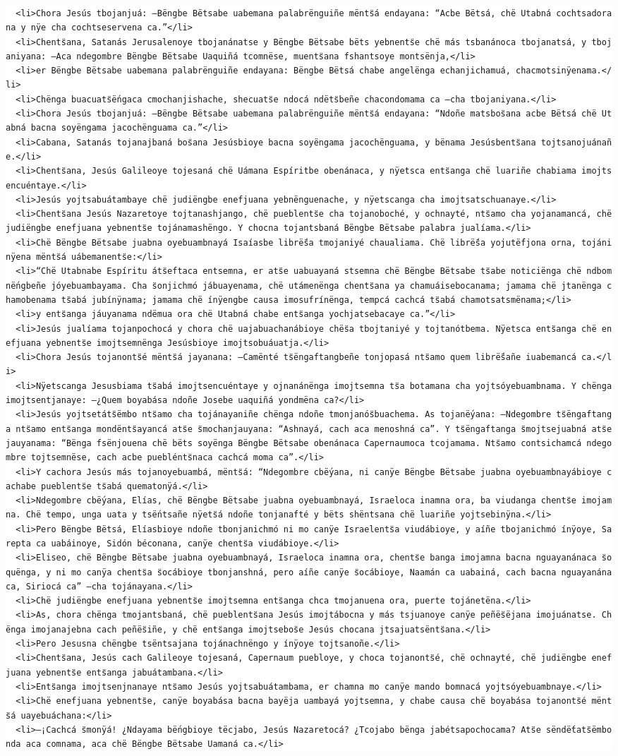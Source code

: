       <li>Chora Jesús tbojanjuá: —Bëngbe Bëtsabe uabemana palabrënguiñe mënts̈á endayana: “Acbe Bëtsá, chë Utabná cochtsadorana y nÿe cha cochtseservena ca.”</li>
      <li>Chents̈ana, Satanás Jerusalenoye tbojanánatse y Bëngbe Bëtsabe bëts yebnents̈e chë más tsbanánoca tbojanatsá, y tbojaniyana: —Aca ndegombre Bëngbe Bëtsabe Uaquiñá tcomnëse, muents̈ana fshantsoye montsënja,</li>
      <li>er Bëngbe Bëtsabe uabemana palabrënguiñe endayana: Bëngbe Bëtsá chabe angelënga echanjichamuá, chacmotsinÿenama.</li>
      <li>Chënga buacuats̈ë́ngaca cmochanjishache, shecuats̈e ndocá ndëts̈beñe chacondomama ca —cha tbojaniyana.</li>
      <li>Chora Jesús tbojanjuá: —Bëngbe Bëtsabe uabemana palabrënguiñe mënts̈á endayana: “Ndoñe matsbos̈ana acbe Bëtsá chë Utabná bacna soyëngama jacochënguama ca.”</li>
      <li>Cabana, Satanás tojanajbaná bos̈ana Jesúsbioye bacna soyëngama jacochënguama, y bënama Jesúsbents̈ana tojtsanojuánañe.</li>
      <li>Chents̈ana, Jesús Galileoye tojesaná chë Uámana Espíritbe obenánaca, y nÿetsca ents̈anga chë luariñe chabiama imojtsencuéntaye.</li>
      <li>Jesús yojtsabuátambaye chë judiëngbe enefjuana yebnënguenache, y nÿetscanga cha imojtsatschuanaye.</li>
      <li>Chents̈ana Jesús Nazaretoye tojtanashjango, chë pueblents̈e cha tojanoboché, y ochnayté, nts̈amo cha yojanamancá, chë judiëngbe enefjuana yebnents̈e tojánamashëngo. Y chocna tojantsbaná Bëngbe Bëtsabe palabra jualíama.</li>
      <li>Chë Bëngbe Bëtsabe juabna oyebuambnayá Isaíasbe librë́s̈a tmojaniyé chaualiama. Chë librë́s̈a yojutë́fjona orna, tojáninÿena mënts̈á uábemanents̈e:</li>
      <li>“Chë Utabnabe Espíritu áts̈eftaca entsemna, er ats̈e uabuayaná stsemna chë Bëngbe Bëtsabe ts̈abe noticiënga chë ndbomnë́ngbeñe jóyebuambayama. Cha s̈onjichmó jábuayenama, chë utámenënga chents̈ana ya chamuáisebocanama; jamama chë jtanënga chamobenama ts̈abá jubínÿnama; jamama chë ínÿengbe causa imosufrínënga, tempcá cachcá ts̈abá chamotsatsmënama;</li>
      <li>y ents̈anga jáuyanama ndëmua ora chë Utabná chabe ents̈anga yochjatsebacaye ca.”</li>
      <li>Jesús jualíama tojanpochocá y chora chë uajabuachanábioye chës̈a tbojtaniyé y tojtanótbema. Nÿetsca ents̈anga chë enefjuana yebnents̈e imojtsemnënga Jesúsbioye imojtsobuáuatja.</li>
      <li>Chora Jesús tojanonts̈é mënts̈á jayanana: —Camënté ts̈ëngaftangbeñe tonjopasá nts̈amo quem librë́s̈añe iuabemancá ca.</li>
      <li>Nÿetscanga Jesusbiama ts̈abá imojtsencuéntaye y ojnanánënga imojtsemna ts̈a botamana cha yojtsóyebuambnama. Y chënga imojtsentjanaye: —¿Quem boyabása ndoñe Josebe uaquiñá yondmëna ca?</li>
      <li>Jesús yojtsetáts̈ëmbo nts̈amo cha tojánayaniñe chënga ndoñe tmonjanós̈buachema. As tojanë́yana: —Ndegombre ts̈ëngaftanga nts̈amo ents̈anga mondënts̈ayancá ats̈e s̈mochanjauyana: “Ashnayá, cach aca menoshná ca”. Y ts̈ëngaftanga s̈mojtsejuabná ats̈e jauyanama: “Bënga fsënjouena chë bëts soyënga Bëngbe Bëtsabe obenánaca Capernaumoca tcojamama. Nts̈amo contsichamcá ndegombre tojtsemnëse, cach acbe pueblénts̈naca cachcá moma ca”.</li>
      <li>Y cachora Jesús más tojanoyebuambá, mënts̈á: “Ndegombre cbë́yana, ni canÿe Bëngbe Bëtsabe juabna oyebuambnayábioye cachabe pueblents̈e ts̈abá quematonÿá.</li>
      <li>Ndegombre cbë́yana, Elías, chë Bëngbe Bëtsabe juabna oyebuambnayá, Israeloca inamna ora, ba viudanga chents̈e imojamna. Chë tempo, unga uata y tsë́ntsañe nÿets̈á ndoñe tonjanafté y bëts shëntsana chë luariñe yojtsebinÿna.</li>
      <li>Pero Bëngbe Bëtsá, Elíasbioye ndoñe tbonjanichmó ni mo canÿe Israelents̈a viudábioye, y aíñe tbojanichmó ínÿoye, Sarepta ca uabáinoye, Sidón béconana, canÿe chents̈a viudábioye.</li>
      <li>Eliseo, chë Bëngbe Bëtsabe juabna oyebuambnayá, Israeloca inamna ora, chents̈e banga imojamna bacna nguayanánaca s̈oquënga, y ni mo canÿa chents̈a s̈ocábioye tbonjanshná, pero aíñe canÿe s̈ocábioye, Naamán ca uabainá, cach bacna nguayanánaca, Siriocá ca” —cha tojánayana.</li>
      <li>Chë judiëngbe enefjuana yebnents̈e imojtsemna ents̈anga chca tmojanuena ora, puerte tojánetëna.</li>
      <li>As, chora chënga tmojantsbaná, chë pueblents̈ana Jesús imojtábocna y más tsjuanoye canÿe peñës̈ëjana imojuánatse. Chënga imojanajebna cach peñës̈iñe, y chë ents̈anga imojtsebos̈e Jesús chocana jtsajuatsënts̈ana.</li>
      <li>Pero Jesusna chëngbe tsëntsajana tojánachnëngo y ínÿoye tojtsanoñe.</li>
      <li>Chents̈ana, Jesús cach Galileoye tojesaná, Capernaum puebloye, y choca tojanonts̈é, chë ochnayté, chë judiëngbe enefjuana yebnents̈e ents̈anga jabuátambana.</li>
      <li>Ents̈anga imojtsenjnanaye nts̈amo Jesús yojtsabuátambama, er chamna mo canÿe mando bomnacá yojtsóyebuambnaye.</li>
      <li>Chë enefjuana yebnents̈e, canÿe boyabása bacna bayëja uambayá yojtsemna, y chabe causa chë boyabása tojanonts̈é mënts̈á uayebuáchana:</li>
      <li>—¡Cachcá s̈monÿá! ¿Ndayama bë́ngbioye tëcjabo, Jesús Nazaretocá? ¿Tcojabo bënga jabétsapochocama? Ats̈e sëndë́tats̈ëmbo nda aca comnama, aca chë Bëngbe Bëtsabe Uamaná ca.</li>